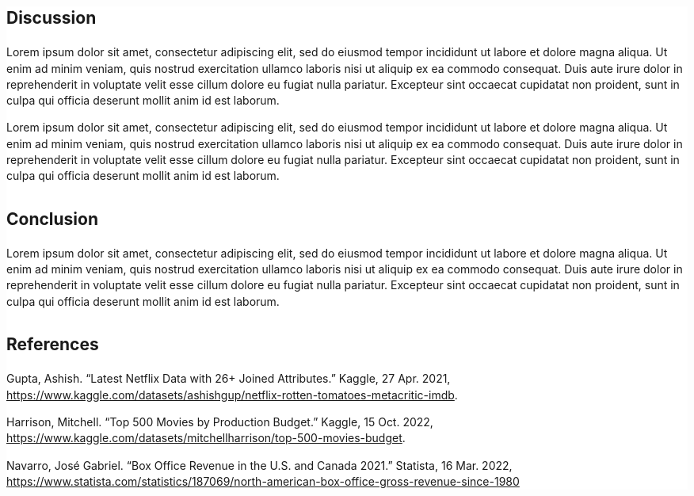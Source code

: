 ## Discussion
Lorem ipsum dolor sit amet, consectetur adipiscing elit, sed do eiusmod tempor incididunt ut labore et dolore magna aliqua. Ut enim ad minim veniam, quis nostrud exercitation ullamco laboris nisi ut aliquip ex ea commodo consequat. Duis aute irure dolor in reprehenderit in voluptate velit esse cillum dolore eu fugiat nulla pariatur. Excepteur sint occaecat cupidatat non proident, sunt in culpa qui officia deserunt mollit anim id est laborum.

Lorem ipsum dolor sit amet, consectetur adipiscing elit, sed do eiusmod tempor incididunt ut labore et dolore magna aliqua. Ut enim ad minim veniam, quis nostrud exercitation ullamco laboris nisi ut aliquip ex ea commodo consequat. Duis aute irure dolor in reprehenderit in voluptate velit esse cillum dolore eu fugiat nulla pariatur. Excepteur sint occaecat cupidatat non proident, sunt in culpa qui officia deserunt mollit anim id est laborum.

## Conclusion 
Lorem ipsum dolor sit amet, consectetur adipiscing elit, sed do eiusmod tempor incididunt ut labore et dolore magna aliqua. Ut enim ad minim veniam, quis nostrud exercitation ullamco laboris nisi ut aliquip ex ea commodo consequat. Duis aute irure dolor in reprehenderit in voluptate velit esse cillum dolore eu fugiat nulla pariatur. Excepteur sint occaecat cupidatat non proident, sunt in culpa qui officia deserunt mollit anim id est laborum.


## References 
Gupta, Ashish. “Latest Netflix Data with 26+ Joined Attributes.” Kaggle, 27 Apr. 2021, https://www.kaggle.com/datasets/ashishgup/netflix-rotten-tomatoes-metacritic-imdb.

Harrison, Mitchell. “Top 500 Movies by Production Budget.” Kaggle, 15 Oct. 2022, https://www.kaggle.com/datasets/mitchellharrison/top-500-movies-budget.

Navarro, José Gabriel. “Box Office Revenue in the U.S. and Canada 2021.” Statista, 16 Mar. 2022, https://www.statista.com/statistics/187069/north-american-box-office-gross-revenue-since-1980





